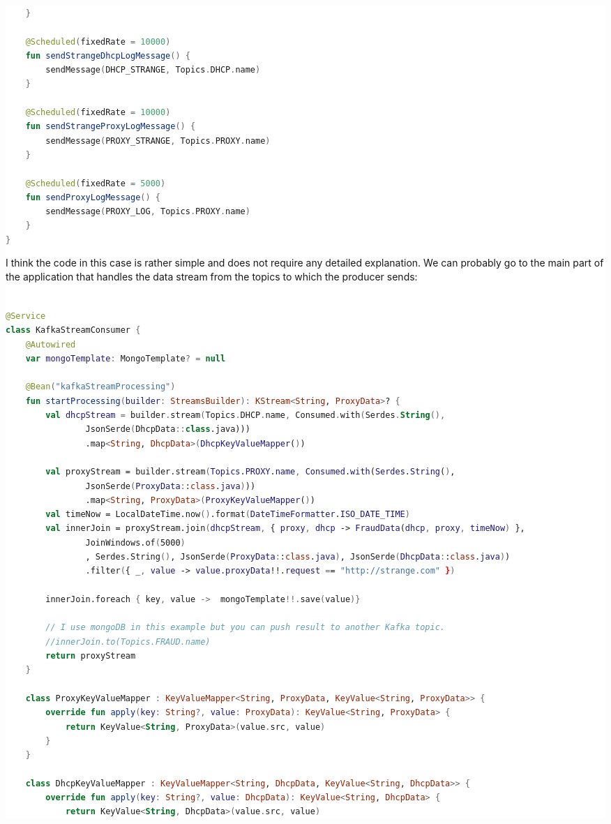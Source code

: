 ~~~ kotlin
    }

    @Scheduled(fixedRate = 10000)
    fun sendStrangeDhcpLogMessage() {
        sendMessage(DHCP_STRANGE, Topics.DHCP.name)
    }

    @Scheduled(fixedRate = 10000)
    fun sendStrangeProxyLogMessage() {
        sendMessage(PROXY_STRANGE, Topics.PROXY.name)
    }

    @Scheduled(fixedRate = 5000)
    fun sendProxyLogMessage() {
        sendMessage(PROXY_LOG, Topics.PROXY.name)
    }
}

~~~

I think the code in this case is rather simple and does not require any detailed explanation.
We can probably go to the main part of the application that handles the data stream from the topics to which the producer sends:

~~~ kotlin

@Service
class KafkaStreamConsumer {
    @Autowired
    var mongoTemplate: MongoTemplate? = null

    @Bean("kafkaStreamProcessing")
    fun startProcessing(builder: StreamsBuilder): KStream<String, ProxyData>? {
        val dhcpStream = builder.stream(Topics.DHCP.name, Consumed.with(Serdes.String(),
                JsonSerde(DhcpData::class.java)))
                .map<String, DhcpData>(DhcpKeyValueMapper())

        val proxyStream = builder.stream(Topics.PROXY.name, Consumed.with(Serdes.String(),
                JsonSerde(ProxyData::class.java)))
                .map<String, ProxyData>(ProxyKeyValueMapper())
        val timeNow = LocalDateTime.now().format(DateTimeFormatter.ISO_DATE_TIME)
        val innerJoin = proxyStream.join(dhcpStream, { proxy, dhcp -> FraudData(dhcp, proxy, timeNow) },
                JoinWindows.of(5000)
                , Serdes.String(), JsonSerde(ProxyData::class.java), JsonSerde(DhcpData::class.java))
                .filter({ _, value -> value.proxyData!!.request == "http://strange.com" })

        innerJoin.foreach { key, value ->  mongoTemplate!!.save(value)}

        // I use mongoDB in this example but you can push result to another Kafka topic.
        //innerJoin.to(Topics.FRAUD.name)
        return proxyStream
    }

    class ProxyKeyValueMapper : KeyValueMapper<String, ProxyData, KeyValue<String, ProxyData>> {
        override fun apply(key: String?, value: ProxyData): KeyValue<String, ProxyData> {
            return KeyValue<String, ProxyData>(value.src, value)
        }
    }

    class DhcpKeyValueMapper : KeyValueMapper<String, DhcpData, KeyValue<String, DhcpData>> {
        override fun apply(key: String?, value: DhcpData): KeyValue<String, DhcpData> {
            return KeyValue<String, DhcpData>(value.src, value)
~~~